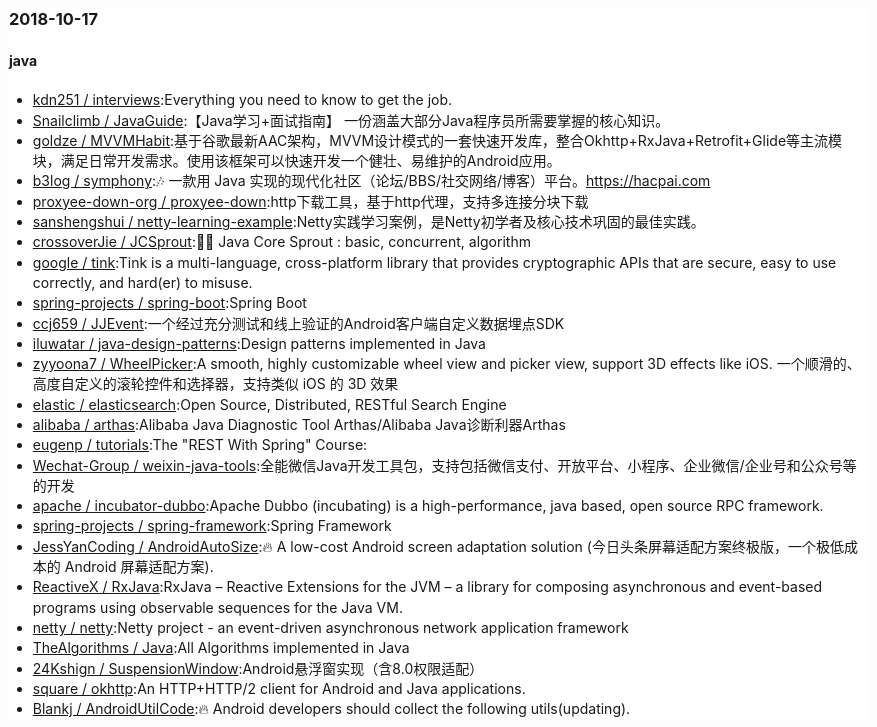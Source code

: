 ### 2018-10-17

#### java
* [kdn251 / interviews](https://github.com/kdn251/interviews):Everything you need to know to get the job.
* [Snailclimb / JavaGuide](https://github.com/Snailclimb/JavaGuide):【Java学习+面试指南】 一份涵盖大部分Java程序员所需要掌握的核心知识。
* [goldze / MVVMHabit](https://github.com/goldze/MVVMHabit):基于谷歌最新AAC架构，MVVM设计模式的一套快速开发库，整合Okhttp+RxJava+Retrofit+Glide等主流模块，满足日常开发需求。使用该框架可以快速开发一个健壮、易维护的Android应用。
* [b3log / symphony](https://github.com/b3log/symphony):🎶 一款用 Java 实现的现代化社区（论坛/BBS/社交网络/博客）平台。https://hacpai.com
* [proxyee-down-org / proxyee-down](https://github.com/proxyee-down-org/proxyee-down):http下载工具，基于http代理，支持多连接分块下载
* [sanshengshui / netty-learning-example](https://github.com/sanshengshui/netty-learning-example):Netty实践学习案例，是Netty初学者及核心技术巩固的最佳实践。
* [crossoverJie / JCSprout](https://github.com/crossoverJie/JCSprout):👨‍🎓 Java Core Sprout : basic, concurrent, algorithm
* [google / tink](https://github.com/google/tink):Tink is a multi-language, cross-platform library that provides cryptographic APIs that are secure, easy to use correctly, and hard(er) to misuse.
* [spring-projects / spring-boot](https://github.com/spring-projects/spring-boot):Spring Boot
* [ccj659 / JJEvent](https://github.com/ccj659/JJEvent):一个经过充分测试和线上验证的Android客户端自定义数据埋点SDK
* [iluwatar / java-design-patterns](https://github.com/iluwatar/java-design-patterns):Design patterns implemented in Java
* [zyyoona7 / WheelPicker](https://github.com/zyyoona7/WheelPicker):A smooth, highly customizable wheel view and picker view, support 3D effects like iOS. 一个顺滑的、高度自定义的滚轮控件和选择器，支持类似 iOS 的 3D 效果
* [elastic / elasticsearch](https://github.com/elastic/elasticsearch):Open Source, Distributed, RESTful Search Engine
* [alibaba / arthas](https://github.com/alibaba/arthas):Alibaba Java Diagnostic Tool Arthas/Alibaba Java诊断利器Arthas
* [eugenp / tutorials](https://github.com/eugenp/tutorials):The "REST With Spring" Course:
* [Wechat-Group / weixin-java-tools](https://github.com/Wechat-Group/weixin-java-tools):全能微信Java开发工具包，支持包括微信支付、开放平台、小程序、企业微信/企业号和公众号等的开发
* [apache / incubator-dubbo](https://github.com/apache/incubator-dubbo):Apache Dubbo (incubating) is a high-performance, java based, open source RPC framework.
* [spring-projects / spring-framework](https://github.com/spring-projects/spring-framework):Spring Framework
* [JessYanCoding / AndroidAutoSize](https://github.com/JessYanCoding/AndroidAutoSize):🔥 A low-cost Android screen adaptation solution (今日头条屏幕适配方案终极版，一个极低成本的 Android 屏幕适配方案).
* [ReactiveX / RxJava](https://github.com/ReactiveX/RxJava):RxJava – Reactive Extensions for the JVM – a library for composing asynchronous and event-based programs using observable sequences for the Java VM.
* [netty / netty](https://github.com/netty/netty):Netty project - an event-driven asynchronous network application framework
* [TheAlgorithms / Java](https://github.com/TheAlgorithms/Java):All Algorithms implemented in Java
* [24Kshign / SuspensionWindow](https://github.com/24Kshign/SuspensionWindow):Android悬浮窗实现（含8.0权限适配）
* [square / okhttp](https://github.com/square/okhttp):An HTTP+HTTP/2 client for Android and Java applications.
* [Blankj / AndroidUtilCode](https://github.com/Blankj/AndroidUtilCode):🔥 Android developers should collect the following utils(updating).
